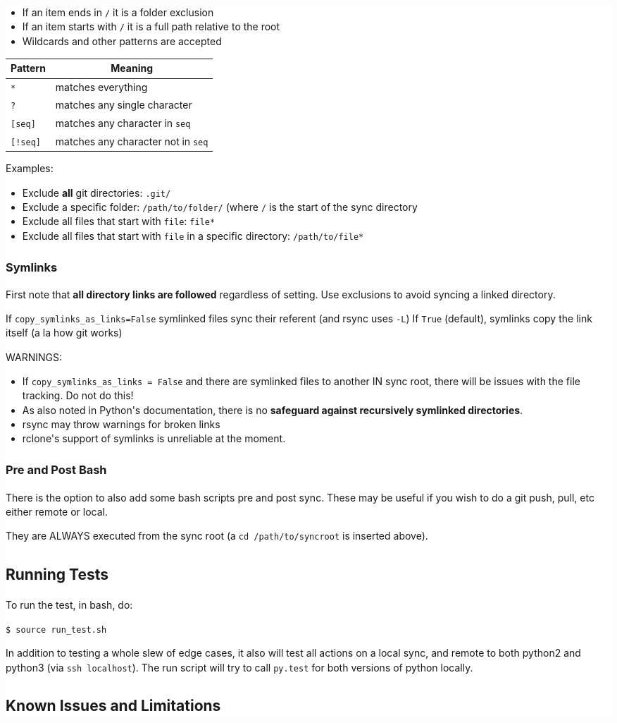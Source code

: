 * If an item ends in `/` it is a folder exclusion
* If an item starts with `/` it is a full path relative to the root
* Wildcards and other patterns are accepted

| Pattern  | Meaning                            |
|----------|------------------------------------|
| `*`      | matches everything                 |
| `?`      | matches any single character       |
| `[seq]`  | matches any character in `seq`     |
| `[!seq]` | matches any character not in `seq` |

Examples:

* Exclude **all** git directories: `.git/`
* Exclude a specific folder: `/path/to/folder/` (where `/` is the start of the sync directory
* Exclude all files that start with `file`: `file*`
* Exclude all files that start with `file` in a specific directory: `/path/to/file*`

### Symlinks

First note that **all directory links are followed** regardless of setting. Use exclusions to avoid syncing a linked directory.

If `copy_symlinks_as_links=False` symlinked files sync their referent (and rsync uses `-L`) If `True` (default), symlinks copy the link itself (a la how git works)

WARNINGS:

* If `copy_symlinks_as_links = False` and there are symlinked files to another IN sync root, there will be issues with the file tracking. Do not do this!
* As also noted in Python's documentation, there is no **safeguard against recursively symlinked directories**.
* rsync may throw warnings for broken links
* rclone's support of symlinks is unreliable at the moment.


### Pre and Post Bash

There is the option to also add some bash scripts pre and post sync. These may be useful if you wish to do a git push, pull, etc either remote or local.

They are ALWAYS executed from the sync root (a `cd /path/to/syncroot` is inserted above).

## Running Tests

To run the test, in bash, do:

    $ source run_test.sh

In addition to testing a whole slew of edge cases, it also  will test all actions on a local sync, and remote to both python2 and python3 (via `ssh localhost`). The run script will try to call `py.test` for both versions of python locally.

## Known Issues and Limitations
